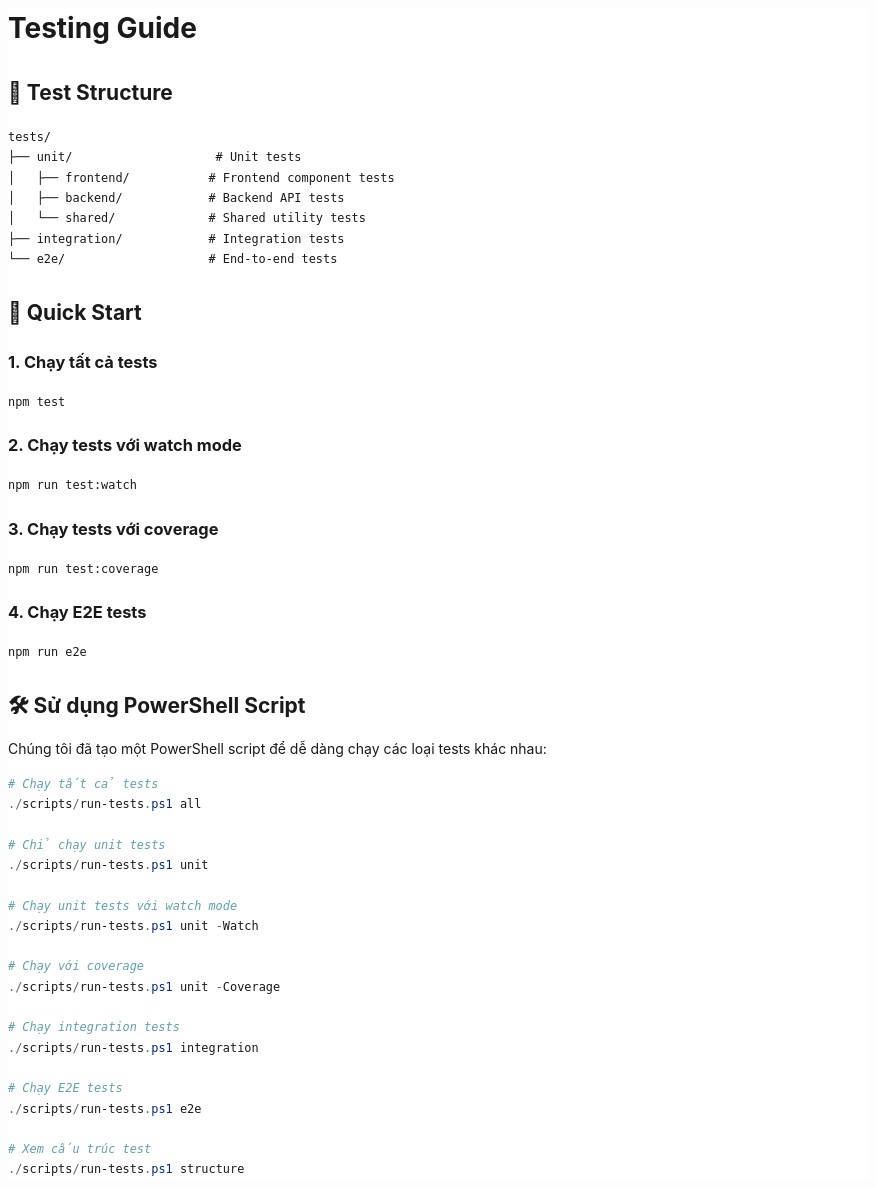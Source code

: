 # Testing Guide

## 📁 Test Structure

```
tests/
├── unit/                    # Unit tests
│   ├── frontend/           # Frontend component tests
│   ├── backend/            # Backend API tests
│   └── shared/             # Shared utility tests
├── integration/            # Integration tests
└── e2e/                    # End-to-end tests
```

## 🚀 Quick Start

### 1. Chạy tất cả tests
```bash
npm test
```

### 2. Chạy tests với watch mode
```bash
npm run test:watch
```

### 3. Chạy tests với coverage
```bash
npm run test:coverage
```

### 4. Chạy E2E tests
```bash
npm run e2e
```

## 🛠️ Sử dụng PowerShell Script

Chúng tôi đã tạo một PowerShell script để dễ dàng chạy các loại tests khác nhau:

```powershell
# Chạy tất cả tests
./scripts/run-tests.ps1 all

# Chỉ chạy unit tests
./scripts/run-tests.ps1 unit

# Chạy unit tests với watch mode
./scripts/run-tests.ps1 unit -Watch

# Chạy với coverage
./scripts/run-tests.ps1 unit -Coverage

# Chạy integration tests
./scripts/run-tests.ps1 integration

# Chạy E2E tests
./scripts/run-tests.ps1 e2e

# Xem cấu trúc test
./scripts/run-tests.ps1 structure
```
